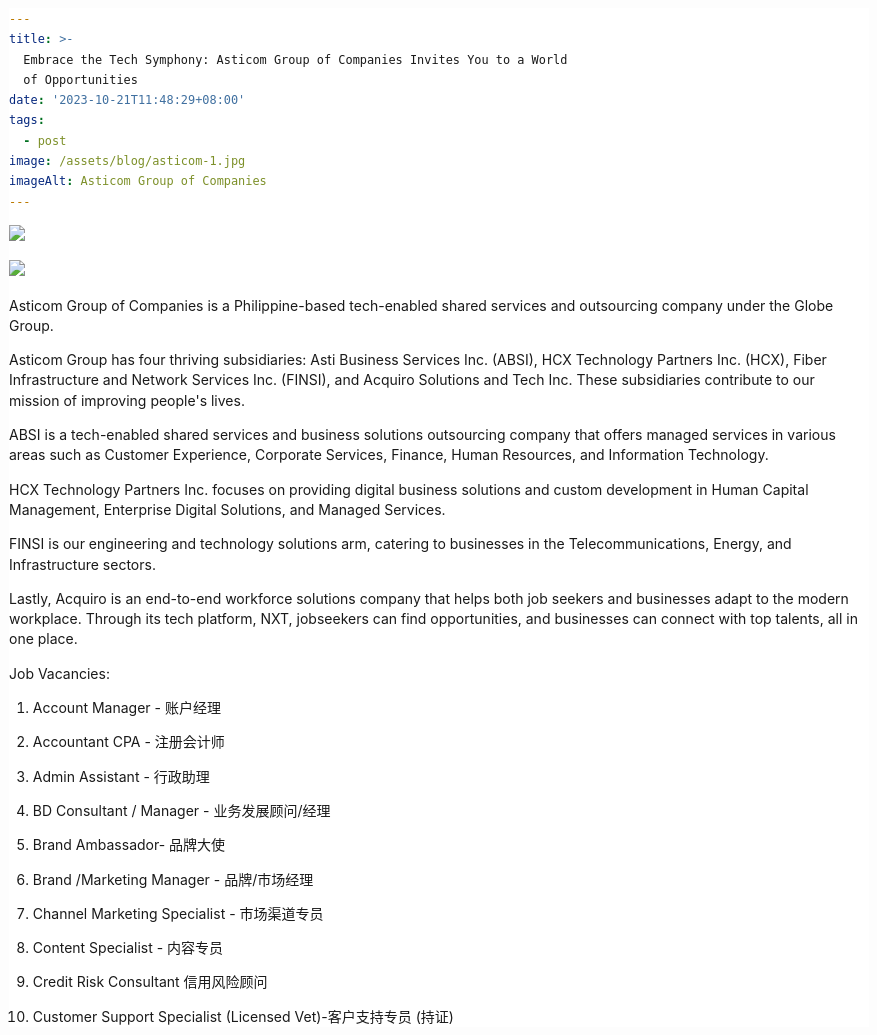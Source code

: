 ```yaml
---
title: >-
  Embrace the Tech Symphony: Asticom Group of Companies Invites You to a World
  of Opportunities
date: '2023-10-21T11:48:29+08:00'
tags:
  - post
image: /assets/blog/asticom-1.jpg
imageAlt: Asticom Group of Companies
---
```

![](/assets/blog/asticom11.jpg)

![](/assets/blog/asticom22.jpg)

Asticom Group of Companies is a Philippine-based tech-enabled shared services and outsourcing company under the Globe Group.

Asticom Group has four thriving subsidiaries: Asti Business Services Inc. (ABSI), HCX Technology Partners Inc. (HCX), Fiber Infrastructure and Network Services Inc. (FINSI), and Acquiro Solutions and Tech Inc. These subsidiaries contribute to our mission of improving people's lives.

ABSI is a tech-enabled shared services and business solutions outsourcing company that offers managed services in various areas such as Customer Experience, Corporate Services, Finance, Human Resources, and Information Technology.

HCX Technology Partners Inc. focuses on providing digital business solutions and custom development in Human Capital Management, Enterprise Digital Solutions, and Managed Services.

FINSI is our engineering and technology solutions arm, catering to businesses in the Telecommunications, Energy, and Infrastructure sectors.

Lastly, Acquiro is an end-to-end workforce solutions company that helps both job seekers and businesses adapt to the modern workplace. Through its tech platform, NXT, jobseekers can find opportunities, and businesses can connect with top talents, all in one place.

Job Vacancies:

1. Account Manager - 账户经理

2. Accountant CPA - 注册会计师

3. Admin Assistant - 行政助理

4. BD Consultant / Manager - 业务发展顾问/经理

5. Brand Ambassador- 品牌大使

6. Brand /Marketing Manager - 品牌/市场经理

7. Channel Marketing Specialist - 市场渠道专员

8. Content Specialist - 内容专员

9. Credit Risk Consultant  信用风险顾问

10. Customer Support Specialist (Licensed Vet)-客户支持专员 (持证)
